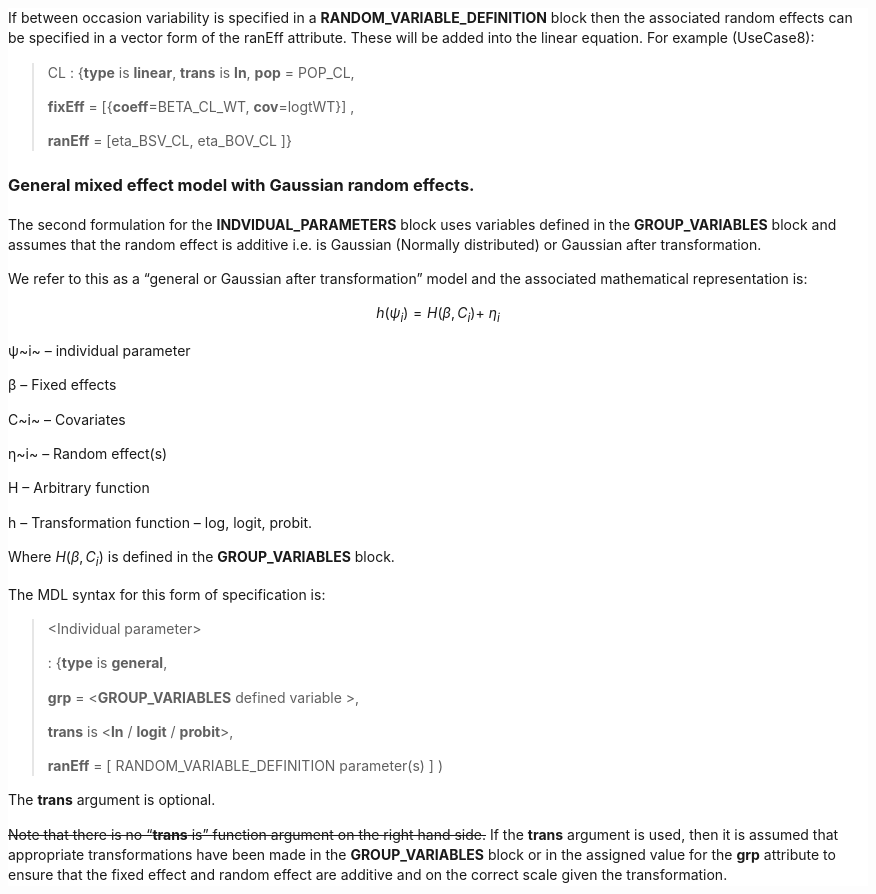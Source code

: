 If between occasion variability is specified in a
**RANDOM\_VARIABLE\_DEFINITION** block then the associated random
effects can be specified in a vector form of the ranEff attribute. These
will be added into the linear equation. For example (UseCase8):

> CL : {**type** is **linear**, **trans** is **ln**, **pop** = POP\_CL,
>
> **fixEff** = [{**coeff**=BETA\_CL\_WT, **cov**=logtWT}] ,
>
> **ranEff** = [eta\_BSV\_CL, eta\_BOV\_CL ]}

### General mixed effect model with Gaussian random effects. 

The second formulation for the **INDVIDUAL\_PARAMETERS** block uses
variables defined in the **GROUP\_VARIABLES** block and assumes that the
random effect is additive i.e. is Gaussian (Normally distributed) or
Gaussian after transformation.

We refer to this as a “general or Gaussian after transformation” model
and the associated mathematical representation is:

$${h(\psi}_{i}) = H\left( \beta,C_{i} \right) + \ \eta_{i}$$

ψ~i~ – individual parameter

β – Fixed effects

C~i~ – Covariates

η~i~ – Random effect(s)

H – Arbitrary function

h – Transformation function – log, logit, probit.

Where $H\left( \beta,C_{i} \right)$ is defined in the
**GROUP\_VARIABLES** block.

The MDL syntax for this form of specification is:

> \<Individual parameter\>
>
> : {**type** is **general**,
>
> **grp** = \<**GROUP\_VARIABLES** defined variable \>,
>
> **trans** is \<**ln** / **logit** / **probit**\>,
>
> **ranEff** = [ RANDOM\_VARIABLE\_DEFINITION parameter(s) ] )

The **trans** argument is optional.

~~Note that there is no “**trans** is” function argument on the right
hand side.~~ If the **trans** argument is used, then it is assumed that
appropriate transformations have been made in the **GROUP\_VARIABLES**
block or in the assigned value for the **grp** attribute to ensure that
the fixed effect and random effect are additive and on the correct scale
given the transformation.
